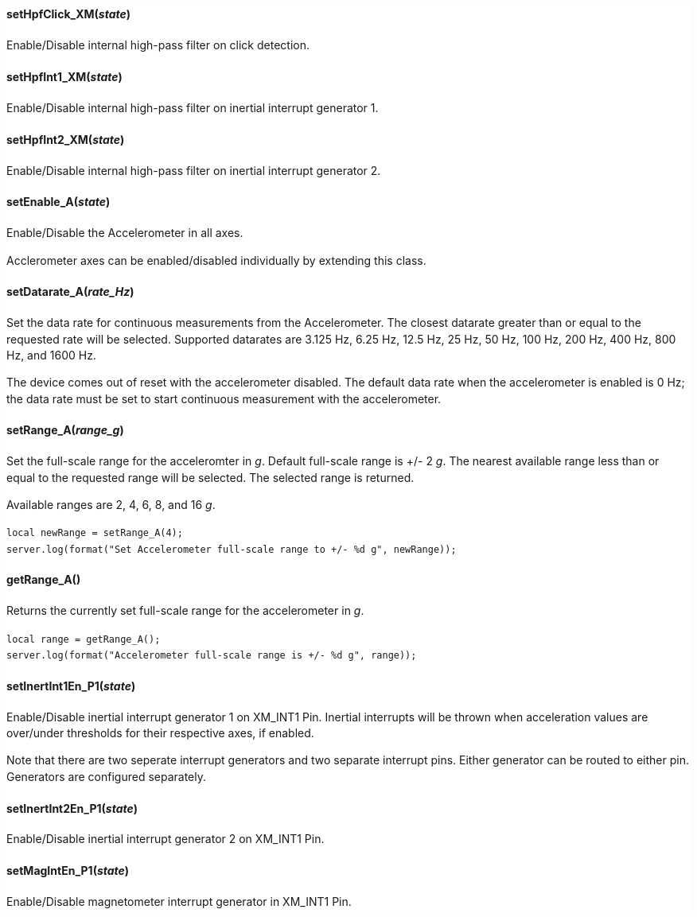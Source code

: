 #### setHpfClick_XM(*state*)
Enable/Disable internal high-pass filter on click detection.

#### setHpfInt1_XM(*state*)
Enable/Disable internal high-pass filter on inertial interrupt generator 1.

#### setHpfInt2_XM(*state*)
Enable/Disable internal high-pass filter on inertial interrupt generator 2.

#### setEnable_A(*state*)
Enable/Disable the Accelerometer in all axes.

Acclerometer axes can be enabled/disabled individually by extending this class.

#### setDatarate_A(*rate_Hz*)
Set the data rate for continuous measurements from the Accelerometer. The closest datarate greater than or equal to the requested rate will be selected. Supported datarates are 3.125 Hz, 6.25 Hz, 12.5 Hz, 25 Hz, 50 Hz, 100 Hz, 200 Hz, 400 Hz, 800 Hz, and 1600 Hz.

The device comes out of reset with the accelerometer disabled. The default data rate when the accelerometer is enabled is 0 Hz; the data rate must be set to start continuous measurement with the accelerometer.

#### setRange_A(*range_g*)
Set the full-scale range for the acceleromter in *g*. Default full-scale range is +/- 2 *g*. The nearest available range less than or equal to the requested range will be selected. The selected range is returned.

Available ranges are 2, 4, 6, 8, and 16 *g*.

```Squirrel
local newRange = setRange_A(4);
server.log(format("Set Accelerometer full-scale range to +/- %d g", newRange));
```

#### getRange_A()
Returns the currently set full-scale range for the accelerometer in *g*.

```Squirrel
local range = getRange_A();
server.log(format("Accelerometer full-scale range is +/- %d g", range));
```

#### setInertInt1En_P1(*state*)
Enable/Disable inertial interrupt generator 1 on XM_INT1 Pin. Inertial interrupts will be thrown when acceleration values are over/under thresholds for their respective axes, if enabled.

Note that there are two seperate interrupt generators and two separate interrupt pins. Either generator can be routed to either pin. Generators are configured separately.

#### setInertInt2En_P1(*state*)
Enable/Disable inertial interrupt generator 2 on XM_INT1 Pin.

#### setMagIntEn_P1(*state*)
Enable/Disable magnetometer interrupt generator in XM_INT1 Pin.
